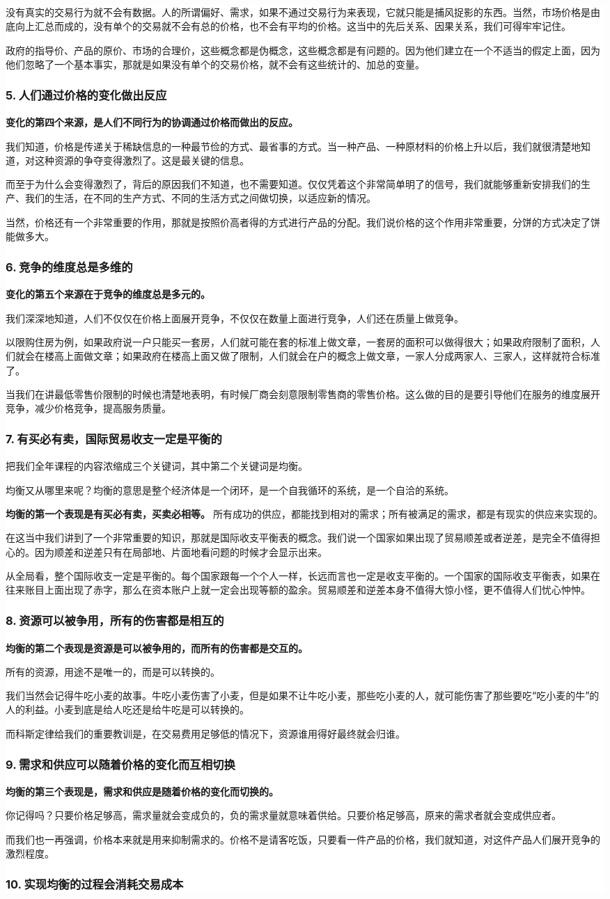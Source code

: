 没有真实的交易行为就不会有数据。人的所谓偏好、需求，如果不通过交易行为来表现，它就只能是捕风捉影的东西。当然，市场价格是由底向上汇总而成的，没有单个的交易就不会有总的价格，也不会有平均的价格。这当中的先后关系、因果关系，我们可得牢牢记住。

政府的指导价、产品的原价、市场的合理价，这些概念都是伪概念，这些概念都是有问题的。因为他们建立在一个不适当的假定上面，因为他们忽略了一个基本事实，那就是如果没有单个的交易价格，就不会有这些统计的、加总的变量。

### 5. 人们通过价格的变化做出反应

**变化的第四个来源，是人们不同行为的协调通过价格而做出的反应。**

我们知道，价格是传递关于稀缺信息的一种最节俭的方式、最省事的方式。当一种产品、一种原材料的价格上升以后，我们就很清楚地知道，对这种资源的争夺变得激烈了。这是最关键的信息。

而至于为什么会变得激烈了，背后的原因我们不知道，也不需要知道。仅仅凭着这个非常简单明了的信号，我们就能够重新安排我们的生产、我们的生活，在不同的生产方式、不同的生活方式之间做切换，以适应新的情况。

当然，价格还有一个非常重要的作用，那就是按照价高者得的方式进行产品的分配。我们说价格的这个作用非常重要，分饼的方式决定了饼能做多大。

### 6. 竞争的维度总是多维的

**变化的第五个来源在于竞争的维度总是多元的。**

我们深深地知道，人们不仅仅在价格上面展开竞争，不仅仅在数量上面进行竞争，人们还在质量上做竞争。

以限购住房为例，如果政府说一户只能买一套房，人们就可能在套的标准上做文章，一套房的面积可以做得很大；如果政府限制了面积，人们就会在楼高上面做文章；如果政府在楼高上面又做了限制，人们就会在户的概念上做文章，一家人分成两家人、三家人，这样就符合标准了。

当我们在讲最低零售价限制的时候也清楚地表明，有时候厂商会刻意限制零售商的零售价格。这么做的目的是要引导他们在服务的维度展开竞争，减少价格竞争，提高服务质量。

### 7. 有买必有卖，国际贸易收支一定是平衡的

把我们全年课程的内容浓缩成三个关键词，其中第二个关键词是均衡。

均衡又从哪里来呢？均衡的意思是整个经济体是一个闭环，是一个自我循环的系统，是一个自洽的系统。

**均衡的第一个表现是有买必有卖，买卖必相等。** 所有成功的供应，都能找到相对的需求；所有被满足的需求，都是有现实的供应来实现的。

在这当中我们讲到了一个非常重要的知识，那就是国际收支平衡表的概念。我们说一个国家如果出现了贸易顺差或者逆差，是完全不值得担心的。因为顺差和逆差只有在局部地、片面地看问题的时候才会显示出来。

从全局看，整个国际收支一定是平衡的。每个国家跟每一个个人一样，长远而言也一定是收支平衡的。一个国家的国际收支平衡表，如果在往来账目上面出现了赤字，那么在资本账户上就一定会出现等额的盈余。贸易顺差和逆差本身不值得大惊小怪，更不值得人们忧心忡忡。

### 8. 资源可以被争用，所有的伤害都是相互的

**均衡的第二个表现是资源是可以被争用的，而所有的伤害都是交互的。**

所有的资源，用途不是唯一的，而是可以转换的。

我们当然会记得牛吃小麦的故事。牛吃小麦伤害了小麦，但是如果不让牛吃小麦，那些吃小麦的人，就可能伤害了那些要吃“吃小麦的牛”的人的利益。小麦到底是给人吃还是给牛吃是可以转换的。

而科斯定律给我们的重要教训是，在交易费用足够低的情况下，资源谁用得好最终就会归谁。

### 9. 需求和供应可以随着价格的变化而互相切换

**均衡的第三个表现是，需求和供应是随着价格的变化而切换的。**

你记得吗？只要价格足够高，需求量就会变成负的，负的需求量就意味着供给。只要价格足够高，原来的需求者就会变成供应者。

而我们也一再强调，价格本来就是用来抑制需求的。价格不是请客吃饭，只要看一件产品的价格，我们就知道，对这件产品人们展开竞争的激烈程度。

### 10. 实现均衡的过程会消耗交易成本
